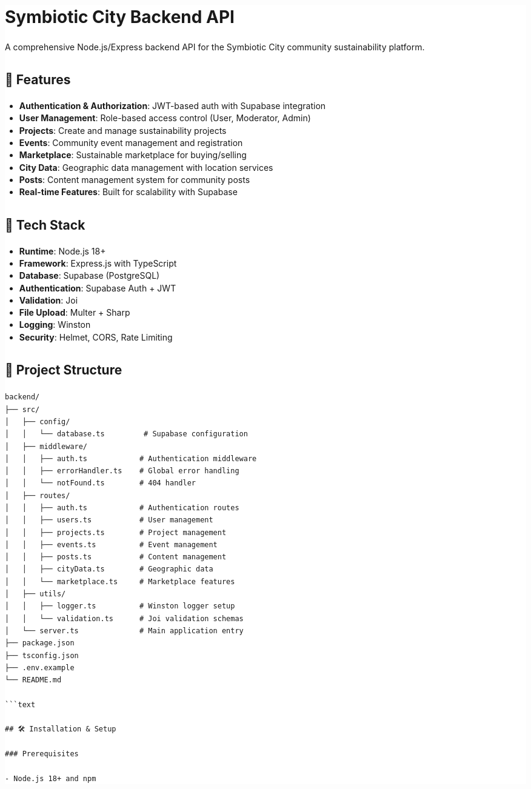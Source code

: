 # Symbiotic City Backend API

A comprehensive Node.js/Express backend API for the Symbiotic City community sustainability platform.

## 🌟 Features

- **Authentication & Authorization**: JWT-based auth with Supabase integration
- **User Management**: Role-based access control (User, Moderator, Admin)
- **Projects**: Create and manage sustainability projects
- **Events**: Community event management and registration
- **Marketplace**: Sustainable marketplace for buying/selling
- **City Data**: Geographic data management with location services
- **Posts**: Content management system for community posts
- **Real-time Features**: Built for scalability with Supabase

## 🚀 Tech Stack

- **Runtime**: Node.js 18+
- **Framework**: Express.js with TypeScript
- **Database**: Supabase (PostgreSQL)
- **Authentication**: Supabase Auth + JWT
- **Validation**: Joi
- **File Upload**: Multer + Sharp
- **Logging**: Winston
- **Security**: Helmet, CORS, Rate Limiting

## 📁 Project Structure

```text
backend/
├── src/
│   ├── config/
│   │   └── database.ts         # Supabase configuration
│   ├── middleware/
│   │   ├── auth.ts            # Authentication middleware
│   │   ├── errorHandler.ts    # Global error handling
│   │   └── notFound.ts        # 404 handler
│   ├── routes/
│   │   ├── auth.ts            # Authentication routes
│   │   ├── users.ts           # User management
│   │   ├── projects.ts        # Project management
│   │   ├── events.ts          # Event management
│   │   ├── posts.ts           # Content management
│   │   ├── cityData.ts        # Geographic data
│   │   └── marketplace.ts     # Marketplace features
│   ├── utils/
│   │   ├── logger.ts          # Winston logger setup
│   │   └── validation.ts      # Joi validation schemas
│   └── server.ts              # Main application entry
├── package.json
├── tsconfig.json
├── .env.example
└── README.md

```text

## 🛠️ Installation & Setup

### Prerequisites

- Node.js 18+ and npm
```